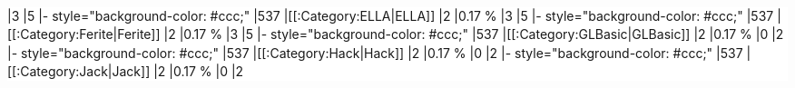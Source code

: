 |3
|5
|- style="background-color: #ccc;"
|537
|[[:Category:ELLA|ELLA]]
|2
|0.17 %
|3
|5
|- style="background-color: #ccc;"
|537
|[[:Category:Ferite|Ferite]]
|2
|0.17 %
|3
|5
|- style="background-color: #ccc;"
|537
|[[:Category:GLBasic|GLBasic]]
|2
|0.17 %
|0
|2
|- style="background-color: #ccc;"
|537
|[[:Category:Hack|Hack]]
|2
|0.17 %
|0
|2
|- style="background-color: #ccc;"
|537
|[[:Category:Jack|Jack]]
|2
|0.17 %
|0
|2